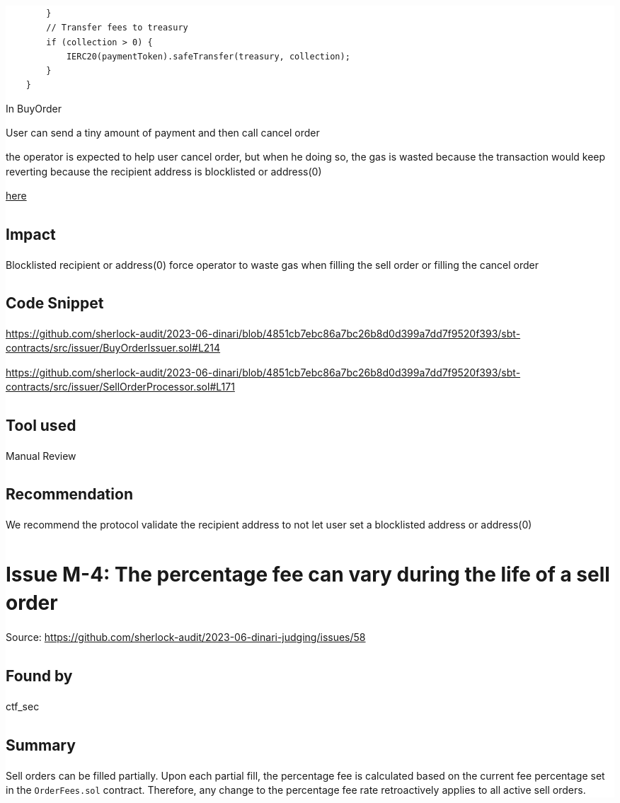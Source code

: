 ```solidity
        }
        // Transfer fees to treasury
        if (collection > 0) {
            IERC20(paymentToken).safeTransfer(treasury, collection);
        }
    }
```

In BuyOrder

User can send a tiny amount of payment and then call cancel order

the operator is expected to help user cancel order, but when he doing so, the gas is wasted because the transaction would keep reverting because the recipient address is blocklisted or address(0)

[here](https://github.com/sherlock-audit/2023-06-dinari/blob/4851cb7ebc86a7bc26b8d0d399a7dd7f9520f393/sbt-contracts/src/issuer/BuyOrderIssuer.sol#L214)

## Impact

Blocklisted recipient or address(0) force operator to waste gas when filling the sell order or filling the cancel order

## Code Snippet

https://github.com/sherlock-audit/2023-06-dinari/blob/4851cb7ebc86a7bc26b8d0d399a7dd7f9520f393/sbt-contracts/src/issuer/BuyOrderIssuer.sol#L214

https://github.com/sherlock-audit/2023-06-dinari/blob/4851cb7ebc86a7bc26b8d0d399a7dd7f9520f393/sbt-contracts/src/issuer/SellOrderProcessor.sol#L171

## Tool used

Manual Review

## Recommendation

We recommend the protocol validate the recipient address to not let user set a blocklisted address or address(0)

# Issue M-4: The percentage fee can vary during the life of a sell order 

Source: https://github.com/sherlock-audit/2023-06-dinari-judging/issues/58 

## Found by 
ctf\_sec
## Summary
Sell orders can be filled partially. Upon each partial fill, the percentage fee is calculated based on the current fee percentage set in the `OrderFees.sol` contract. Therefore, any change to the percentage fee rate retroactively applies to all active sell orders.
